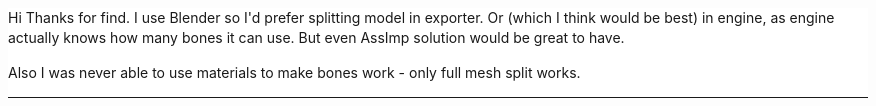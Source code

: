 Hi
Thanks for find. I use Blender so I'd prefer splitting model in exporter. Or (which I think would be best) in engine,
as engine actually knows how many bones it can use. But even AssImp solution would be great to have.

Also I was never able to use materials to make bones work - only full mesh split works.

-------------------------

